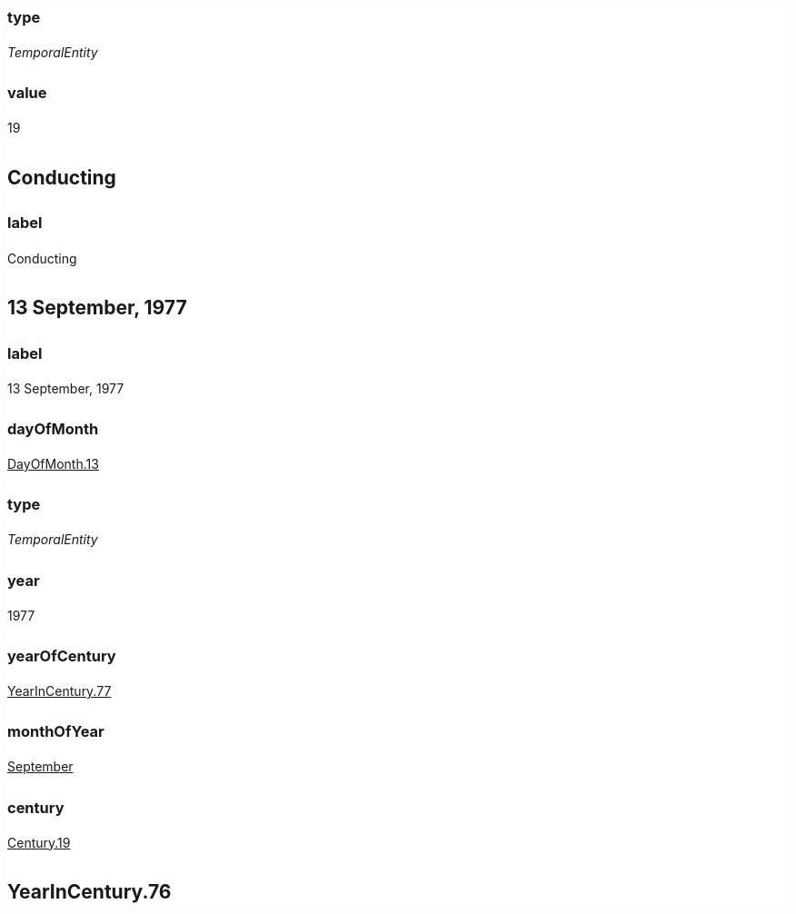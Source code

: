 ### type


*TemporalEntity*

### value


19

## Conducting

### label


Conducting

## 13 September, 1977

### label


13 September, 1977

### dayOfMonth


[DayOfMonth.13](#DayOfMonth.13)

### type


*TemporalEntity*

### year


1977

### yearOfCentury


[YearInCentury.77](#YearInCentury.77)

### monthOfYear


[September](#September)

### century


[Century.19](#Century.19)

## YearInCentury.76
